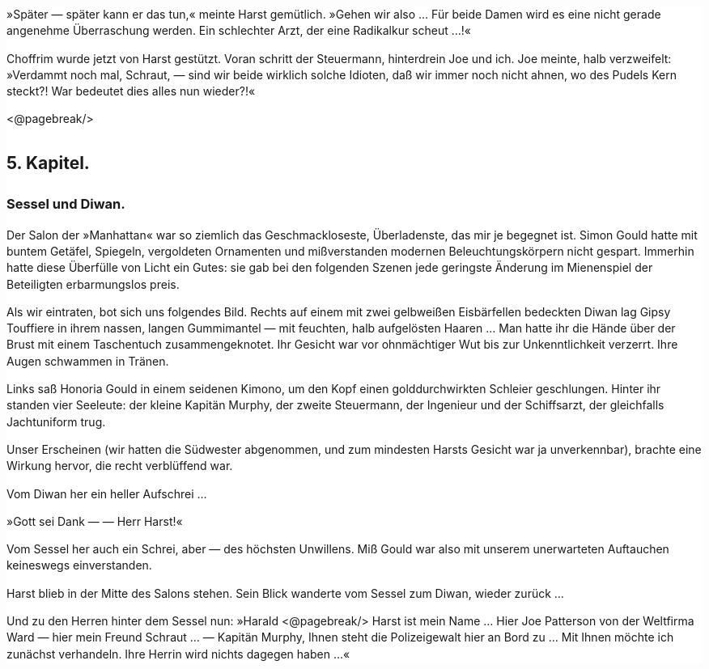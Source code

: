 »Später — später kann er das tun,« meinte Harst gemütlich.
»Gehen wir also … Für beide Damen wird es eine
nicht gerade angenehme Überraschung werden. Ein schlechter
Arzt, der eine Radikalkur scheut …!«

Choffrim wurde jetzt von Harst gestützt. Voran schritt
der Steuermann, hinterdrein Joe und ich. Joe meinte, halb
verzweifelt: »Verdammt noch mal, Schraut, — sind wir
beide wirklich solche Idioten, daß wir immer noch nicht ahnen,
wo des Pudels Kern steckt?! War bedeutet dies alles nun
wieder?!«

<@pagebreak/>

<h2>5. Kapitel.</h2>

<h3>Sessel und Diwan.</h3>

Der Salon der »Manhattan« war so ziemlich das Geschmackloseste,
Überladenste, das mir je begegnet ist. Simon
Gould hatte mit buntem Getäfel, Spiegeln, vergoldeten Ornamenten
und mißverstanden modernen Beleuchtungskörpern
nicht gespart. Immerhin hatte diese Überfülle von Licht
ein Gutes: sie gab bei den folgenden Szenen jede geringste
Änderung im Mienenspiel der Beteiligten erbarmungslos
preis.

Als wir eintraten, bot sich uns folgendes Bild. Rechts
auf einem mit zwei gelbweißen Eisbärfellen bedeckten Diwan
lag Gipsy Touffiere in ihrem nassen, langen Gummimantel —
mit feuchten, halb aufgelösten Haaren … Man hatte ihr die
Hände über der Brust mit einem Taschentuch zusammengeknotet.
Ihr Gesicht war vor ohnmächtiger Wut bis zur
Unkenntlichkeit verzerrt. Ihre Augen schwammen in Tränen.

Links saß Honoria Gould in einem seidenen Kimono, um
den Kopf einen golddurchwirkten Schleier geschlungen. Hinter
ihr standen vier Seeleute: der kleine Kapitän Murphy, der
zweite Steuermann, der Ingenieur und der Schiffsarzt, der
gleichfalls Jachtuniform trug.

Unser Erscheinen (wir hatten die Südwester abgenommen,
und zum mindesten Harsts Gesicht war ja unverkennbar),
brachte eine Wirkung hervor, die recht verblüffend war.

Vom Diwan her ein heller Aufschrei …

»Gott sei Dank — — Herr Harst!«

Vom Sessel her auch ein Schrei, aber — des höchsten
Unwillens. Miß Gould war also mit unserem unerwarteten
Auftauchen keineswegs einverstanden.

Harst blieb in der Mitte des Salons stehen. Sein Blick
wanderte vom Sessel zum Diwan, wieder zurück …

Und zu den Herren hinter dem Sessel nun: »Harald
<@pagebreak/>
Harst ist mein Name … Hier Joe Patterson von der Weltfirma
Ward — hier mein Freund Schraut … — Kapitän
Murphy, Ihnen steht die Polizeigewalt hier an Bord zu …
Mit Ihnen möchte ich zunächst verhandeln. Ihre Herrin
wird nichts dagegen haben …«
